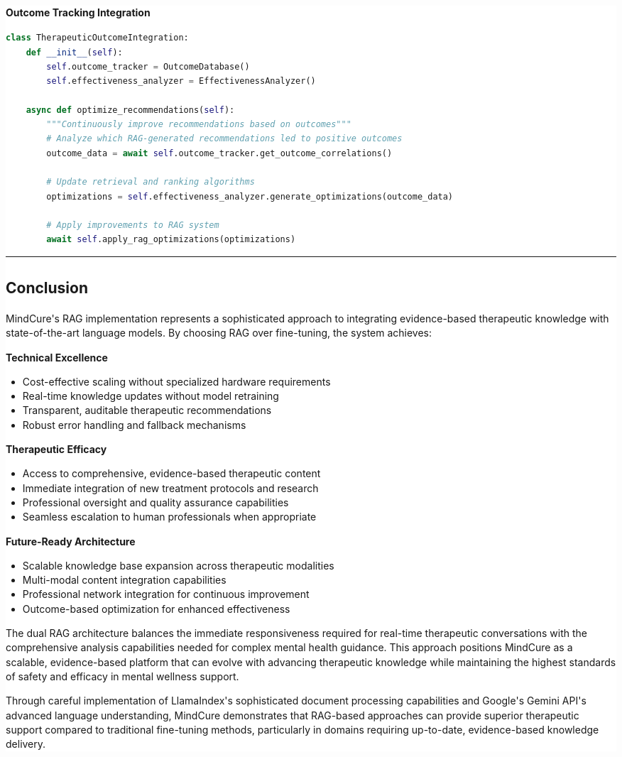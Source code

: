 **Outcome Tracking Integration**
```python
class TherapeuticOutcomeIntegration:
    def __init__(self):
        self.outcome_tracker = OutcomeDatabase()
        self.effectiveness_analyzer = EffectivenessAnalyzer()
    
    async def optimize_recommendations(self):
        """Continuously improve recommendations based on outcomes"""
        # Analyze which RAG-generated recommendations led to positive outcomes
        outcome_data = await self.outcome_tracker.get_outcome_correlations()
        
        # Update retrieval and ranking algorithms
        optimizations = self.effectiveness_analyzer.generate_optimizations(outcome_data)
        
        # Apply improvements to RAG system
        await self.apply_rag_optimizations(optimizations)
```

---

## Conclusion

MindCure's RAG implementation represents a sophisticated approach to integrating evidence-based therapeutic knowledge with state-of-the-art language models. By choosing RAG over fine-tuning, the system achieves:

**Technical Excellence**
- Cost-effective scaling without specialized hardware requirements
- Real-time knowledge updates without model retraining
- Transparent, auditable therapeutic recommendations
- Robust error handling and fallback mechanisms

**Therapeutic Efficacy**
- Access to comprehensive, evidence-based therapeutic content
- Immediate integration of new treatment protocols and research
- Professional oversight and quality assurance capabilities
- Seamless escalation to human professionals when appropriate

**Future-Ready Architecture**
- Scalable knowledge base expansion across therapeutic modalities
- Multi-modal content integration capabilities
- Professional network integration for continuous improvement
- Outcome-based optimization for enhanced effectiveness

The dual RAG architecture balances the immediate responsiveness required for real-time therapeutic conversations with the comprehensive analysis capabilities needed for complex mental health guidance. This approach positions MindCure as a scalable, evidence-based platform that can evolve with advancing therapeutic knowledge while maintaining the highest standards of safety and efficacy in mental wellness support.

Through careful implementation of LlamaIndex's sophisticated document processing capabilities and Google's Gemini API's advanced language understanding, MindCure demonstrates that RAG-based approaches can provide superior therapeutic support compared to traditional fine-tuning methods, particularly in domains requiring up-to-date, evidence-based knowledge delivery.
